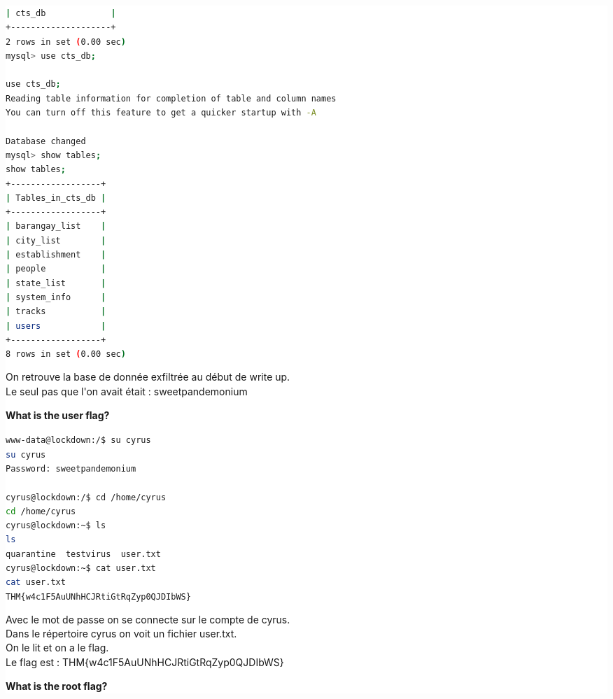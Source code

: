 ```bash
| cts_db             |
+--------------------+
2 rows in set (0.00 sec)
mysql> use cts_db; 

use cts_db;
Reading table information for completion of table and column names
You can turn off this feature to get a quicker startup with -A

Database changed
mysql> show tables;
show tables;
+------------------+
| Tables_in_cts_db |
+------------------+
| barangay_list    |
| city_list        |
| establishment    |
| people           |
| state_list       |
| system_info      |
| tracks           |
| users            |
+------------------+
8 rows in set (0.00 sec)

```
On retrouve la base de donnée exfiltrée au début de write up.  
Le seul pas que l'on avait était : sweetpandemonium   

**What is the user flag?**  

```bash
www-data@lockdown:/$ su cyrus
su cyrus
Password: sweetpandemonium

cyrus@lockdown:/$ cd /home/cyrus
cd /home/cyrus
cyrus@lockdown:~$ ls 
ls 
quarantine  testvirus  user.txt
cyrus@lockdown:~$ cat user.txt
cat user.txt
THM{w4c1F5AuUNhHCJRtiGtRqZyp0QJDIbWS}
```

Avec le mot de passe on se connecte sur le compte de cyrus.  
Dans le répertoire cyrus on voit un fichier user.txt.  
On le lit et on a le flag.  
Le flag est : THM{w4c1F5AuUNhHCJRtiGtRqZyp0QJDIbWS}  

**What is the root flag?**  

